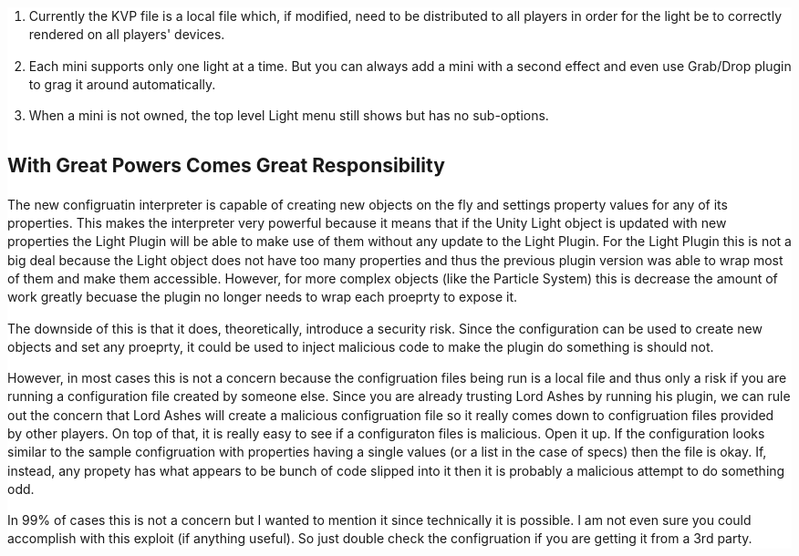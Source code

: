 1. Currently the KVP file is a local file which, if modified, need to be distributed to all
   players in order for the light be to correctly rendered on all players' devices.
      
2. Each mini supports only one light at a time. But you can always add a mini with a second
   effect and even use Grab/Drop plugin to grag it around automatically.
   
3. When a mini is not owned, the top level Light menu still shows but has no sub-options.

## With Great Powers Comes Great Responsibility

The new configruatin interpreter is capable of creating new objects on the fly and settings
property values for any of its properties. This makes the interpreter very powerful because
it means that if the Unity Light object is updated with new properties the Light Plugin will
be able to make use of them without any update to the Light Plugin. For the Light Plugin this
is not a big deal because the Light object does not have too many properties and thus the
previous plugin version was able to wrap most of them and make them accessible. However, for
more complex objects (like the Particle System) this is decrease the amount of work greatly
becuase the plugin no longer needs to wrap each proeprty to expose it.

The downside of this is that it does, theoretically, introduce a security risk. Since the
configuration can be used to create new objects and set any proeprty, it could be used to
inject malicious code to make the plugin do something is should not.

However, in most cases this is not a concern because the configruation files being run is
a local file and thus only a risk if you are running a configuration file created by someone
else. Since you are already trusting Lord Ashes by running his plugin, we can rule out the
concern that Lord Ashes will create a malicious configruation file so it really comes down
to configruation files provided by other players. On top of that, it is really easy to see
if a configuraton files is malicious. Open it up. If the configuration looks similar to the
sample configruation with properties having a single values (or a list in the case of specs)
then the file is okay. If, instead, any propety has what appears to be bunch of code slipped
into it then it is probably a malicious attempt to do something odd.

In 99% of cases this is not a concern but I wanted to mention it since technically it is
possible. I am not even sure you could accomplish with this exploit (if anything useful).
So just double check the configruation if you are getting it from a 3rd party.


